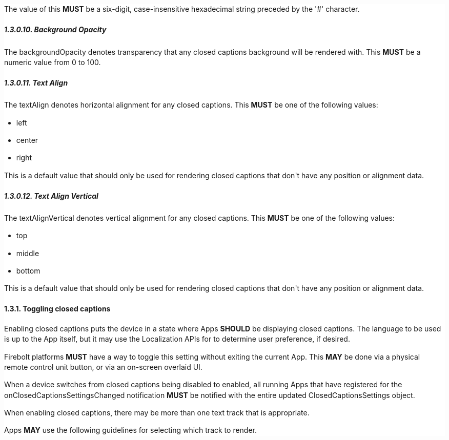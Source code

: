 The value of this **MUST** be a six-digit, case-insensitive hexadecimal
string preceded by the \'#\' character.

##### 1.3.0.10. Background Opacity

The backgroundOpacity denotes transparency that any closed captions
background will be rendered with. This **MUST** be a numeric value from
0 to 100.

##### 1.3.0.11. Text Align

The textAlign denotes horizontal alignment for any closed captions. This
**MUST** be one of the following values:

-   left

-   center

-   right

This is a default value that should only be used for rendering closed
captions that don't have any position or alignment data.

##### 1.3.0.12. Text Align Vertical

The textAlignVertical denotes vertical alignment for any closed
captions. This **MUST** be one of the following values:

-   top

-   middle

-   bottom

This is a default value that should only be used for rendering closed
captions that don't have any position or alignment data.

#### 1.3.1. Toggling closed captions

Enabling closed captions puts the device in a state where Apps
**SHOULD** be displaying closed captions. The language to be used is up
to the App itself, but it may use the Localization APIs for to determine
user preference, if desired.

Firebolt platforms **MUST** have a way to toggle this setting without
exiting the current App. This **MAY** be done via a physical remote
control unit button, or via an on-screen overlaid UI.

When a device switches from closed captions being disabled to enabled,
all running Apps that have registered for the
onClosedCaptionsSettingsChanged notification **MUST** be notified with
the entire updated ClosedCaptionsSettings object.

When enabling closed captions, there may be more than one text track
that is appropriate.

Apps **MAY** use the following guidelines for selecting which track to
render.
